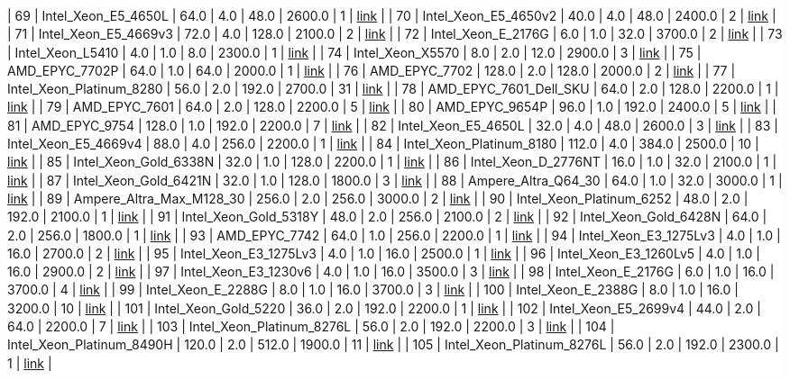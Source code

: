 | 69 | Intel_Xeon_E5_4650L | 64.0 | 4.0 | 48.0 | 2600.0 | 1 | [link](./error_report/node_type_69.md) |
| 70 | Intel_Xeon_E5_4650v2 | 40.0 | 4.0 | 48.0 | 2400.0 | 2 | [link](./error_report/node_type_70.md) |
| 71 | Intel_Xeon_E5_4669v3 | 72.0 | 4.0 | 128.0 | 2100.0 | 2 | [link](./error_report/node_type_71.md) |
| 72 | Intel_Xeon_E_2176G | 6.0 | 1.0 | 32.0 | 3700.0 | 2 | [link](./error_report/node_type_72.md) |
| 73 | Intel_Xeon_L5410 | 4.0 | 1.0 | 8.0 | 2300.0 | 1 | [link](./error_report/node_type_73.md) |
| 74 | Intel_Xeon_X5570 | 8.0 | 2.0 | 12.0 | 2900.0 | 3 | [link](./error_report/node_type_74.md) |
| 75 | AMD_EPYC_7702P | 64.0 | 1.0 | 64.0 | 2000.0 | 1 | [link](./error_report/node_type_75.md) |
| 76 | AMD_EPYC_7702 | 128.0 | 2.0 | 128.0 | 2000.0 | 2 | [link](./error_report/node_type_76.md) |
| 77 | Intel_Xeon_Platinum_8280 | 56.0 | 2.0 | 192.0 | 2700.0 | 31 | [link](./error_report/node_type_77.md) |
| 78 | AMD_EPYC_7601_Dell_SKU | 64.0 | 2.0 | 128.0 | 2200.0 | 1 | [link](./error_report/node_type_78.md) |
| 79 | AMD_EPYC_7601 | 64.0 | 2.0 | 128.0 | 2200.0 | 5 | [link](./error_report/node_type_79.md) |
| 80 | AMD_EPYC_9654P | 96.0 | 1.0 | 192.0 | 2400.0 | 5 | [link](./error_report/node_type_80.md) |
| 81 | AMD_EPYC_9754 | 128.0 | 1.0 | 192.0 | 2200.0 | 7 | [link](./error_report/node_type_81.md) |
| 82 | Intel_Xeon_E5_4650L | 32.0 | 4.0 | 48.0 | 2600.0 | 3 | [link](./error_report/node_type_82.md) |
| 83 | Intel_Xeon_E5_4669v4 | 88.0 | 4.0 | 256.0 | 2200.0 | 1 | [link](./error_report/node_type_83.md) |
| 84 | Intel_Xeon_Platinum_8180 | 112.0 | 4.0 | 384.0 | 2500.0 | 10 | [link](./error_report/node_type_84.md) |
| 85 | Intel_Xeon_Gold_6338N | 32.0 | 1.0 | 128.0 | 2200.0 | 1 | [link](./error_report/node_type_85.md) |
| 86 | Intel_Xeon_D_2776NT | 16.0 | 1.0 | 32.0 | 2100.0 | 1 | [link](./error_report/node_type_86.md) |
| 87 | Intel_Xeon_Gold_6421N | 32.0 | 1.0 | 128.0 | 1800.0 | 3 | [link](./error_report/node_type_87.md) |
| 88 | Ampere_Altra_Q64_30 | 64.0 | 1.0 | 32.0 | 3000.0 | 1 | [link](./error_report/node_type_88.md) |
| 89 | Ampere_Altra_Max_M128_30 | 256.0 | 2.0 | 256.0 | 3000.0 | 2 | [link](./error_report/node_type_89.md) |
| 90 | Intel_Xeon_Platinum_6252 | 48.0 | 2.0 | 192.0 | 2100.0 | 1 | [link](./error_report/node_type_90.md) |
| 91 | Intel_Xeon_Gold_5318Y | 48.0 | 2.0 | 256.0 | 2100.0 | 2 | [link](./error_report/node_type_91.md) |
| 92 | Intel_Xeon_Gold_6428N | 64.0 | 2.0 | 256.0 | 1800.0 | 1 | [link](./error_report/node_type_92.md) |
| 93 | AMD_EPYC_7742 | 64.0 | 1.0 | 256.0 | 2200.0 | 1 | [link](./error_report/node_type_93.md) |
| 94 | Intel_Xeon_E3_1275Lv3 | 4.0 | 1.0 | 16.0 | 2700.0 | 2 | [link](./error_report/node_type_94.md) |
| 95 | Intel_Xeon_E3_1275Lv3 | 4.0 | 1.0 | 16.0 | 2500.0 | 1 | [link](./error_report/node_type_95.md) |
| 96 | Intel_Xeon_E3_1260Lv5 | 4.0 | 1.0 | 16.0 | 2900.0 | 2 | [link](./error_report/node_type_96.md) |
| 97 | Intel_Xeon_E3_1230v6 | 4.0 | 1.0 | 16.0 | 3500.0 | 3 | [link](./error_report/node_type_97.md) |
| 98 | Intel_Xeon_E_2176G | 6.0 | 1.0 | 16.0 | 3700.0 | 4 | [link](./error_report/node_type_98.md) |
| 99 | Intel_Xeon_E_2288G | 8.0 | 1.0 | 16.0 | 3700.0 | 3 | [link](./error_report/node_type_99.md) |
| 100 | Intel_Xeon_E_2388G | 8.0 | 1.0 | 16.0 | 3200.0 | 10 | [link](./error_report/node_type_100.md) |
| 101 | Intel_Xeon_Gold_5220 | 36.0 | 2.0 | 192.0 | 2200.0 | 1 | [link](./error_report/node_type_101.md) |
| 102 | Intel_Xeon_E5_2699v4 | 44.0 | 2.0 | 64.0 | 2200.0 | 7 | [link](./error_report/node_type_102.md) |
| 103 | Intel_Xeon_Platinum_8276L | 56.0 | 2.0 | 192.0 | 2200.0 | 3 | [link](./error_report/node_type_103.md) |
| 104 | Intel_Xeon_Platinum_8490H | 120.0 | 2.0 | 512.0 | 1900.0 | 11 | [link](./error_report/node_type_104.md) |
| 105 | Intel_Xeon_Platinum_8276L | 56.0 | 2.0 | 192.0 | 2300.0 | 1 | [link](./error_report/node_type_105.md) |